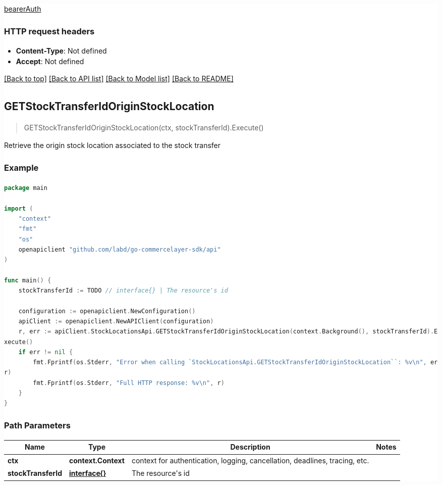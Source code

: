 [bearerAuth](../README.md#bearerAuth)

### HTTP request headers

- **Content-Type**: Not defined
- **Accept**: Not defined

[[Back to top]](#) [[Back to API list]](../README.md#documentation-for-api-endpoints)
[[Back to Model list]](../README.md#documentation-for-models)
[[Back to README]](../README.md)


## GETStockTransferIdOriginStockLocation

> GETStockTransferIdOriginStockLocation(ctx, stockTransferId).Execute()

Retrieve the origin stock location associated to the stock transfer



### Example

```go
package main

import (
    "context"
    "fmt"
    "os"
    openapiclient "github.com/labd/go-commercelayer-sdk/api"
)

func main() {
    stockTransferId := TODO // interface{} | The resource's id

    configuration := openapiclient.NewConfiguration()
    apiClient := openapiclient.NewAPIClient(configuration)
    r, err := apiClient.StockLocationsApi.GETStockTransferIdOriginStockLocation(context.Background(), stockTransferId).Execute()
    if err != nil {
        fmt.Fprintf(os.Stderr, "Error when calling `StockLocationsApi.GETStockTransferIdOriginStockLocation``: %v\n", err)
        fmt.Fprintf(os.Stderr, "Full HTTP response: %v\n", r)
    }
}
```

### Path Parameters


Name | Type | Description  | Notes
------------- | ------------- | ------------- | -------------
**ctx** | **context.Context** | context for authentication, logging, cancellation, deadlines, tracing, etc.
**stockTransferId** | [**interface{}**](.md) | The resource&#39;s id | 
